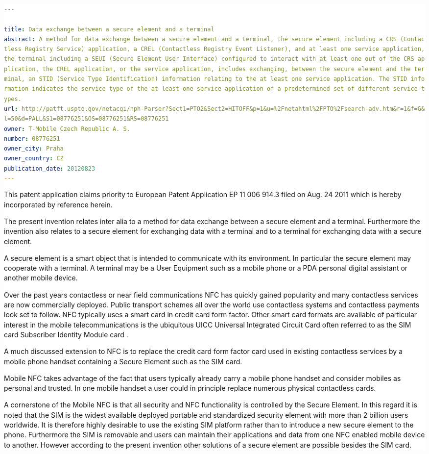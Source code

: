 ```yaml
---

title: Data exchange between a secure element and a terminal
abstract: A method for data exchange between a secure element and a terminal, the secure element including a CRS (Contactless Registry Service) application, a CREL (Contactless Registry Event Listener), and at least one service application, the terminal including a SEUI (Secure Element User Interface) configured to interact with at least one out of the CRS application, the CREL application, or the service application, includes exchanging, between the secure element and the terminal, an STID (Service Type Identification) information relating to the at least one service application. The STID information indicates the service type of the at least one service application of a predetermined set of different service types.
url: http://patft.uspto.gov/netacgi/nph-Parser?Sect1=PTO2&Sect2=HITOFF&p=1&u=%2Fnetahtml%2FPTO%2Fsearch-adv.htm&r=1&f=G&l=50&d=PALL&S1=08776251&OS=08776251&RS=08776251
owner: T-Mobile Czech Republic A. S.
number: 08776251
owner_city: Praha
owner_country: CZ
publication_date: 20120823
---
```

This patent application claims priority to European Patent Application EP 11 006 914.3 filed on Aug. 24 2011 which is hereby incorporated by reference herein.

The present invention relates inter alia to a method for data exchange between a secure element and a terminal. Furthermore the invention also relates to a secure element for exchanging data with a terminal and to a terminal for exchanging data with a secure element.

A secure element is a smart object that is intended to communicate with its environment. In particular the secure element may cooperate with a terminal. A terminal may be a User Equipment such as a mobile phone or a PDA personal digital assistant or another mobile device.

Over the past years contactless or near field communications NFC has quickly gained popularity and many contactless services are now commercially deployed. Public transport schemes all over the world use contactless systems and contactless payments look set to follow. NFC typically uses a smart card in credit card form factor. Other smart card formats are available of particular interest in the mobile telecommunications is the ubiquitous UICC Universal Integrated Circuit Card often referred to as the SIM card Subscriber Identity Module card .

A much discussed extension to NFC is to replace the credit card form factor card used in existing contactless services by a mobile phone handset containing a Secure Element such as the SIM card.

Mobile NFC takes advantage of the fact that users typically already carry a mobile phone handset and consider mobiles as personal and trusted. In one mobile handset a user could in principle replace numerous physical contactless cards.

A cornerstone of the Mobile NFC is that all security and NFC functionality is controlled by the Secure Element. In this regard it is noted that the SIM is the widest available deployed portable and standardized security element with more than 2 billion users worldwide. It is therefore highly desirable to use the existing SIM platform rather than to introduce a new secure element to the phone. Furthermore the SIM is removable and users can maintain their applications and data from one NFC enabled mobile device to another. However according to the present invention other solutions of a secure element are possible besides the SIM card.
